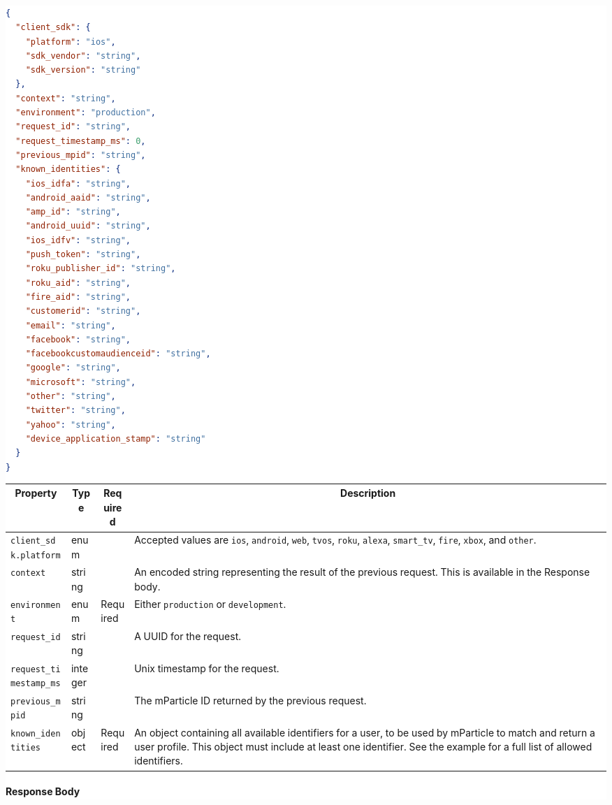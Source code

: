 ```json
{
  "client_sdk": {
    "platform": "ios",
    "sdk_vendor": "string",
    "sdk_version": "string"
  },
  "context": "string",
  "environment": "production",
  "request_id": "string",
  "request_timestamp_ms": 0,
  "previous_mpid": "string",
  "known_identities": {
    "ios_idfa": "string",
    "android_aaid": "string",
    "amp_id": "string",
    "android_uuid": "string",
    "ios_idfv": "string",
    "push_token": "string",
    "roku_publisher_id": "string",
    "roku_aid": "string",
    "fire_aid": "string",
    "customerid": "string",
    "email": "string",
    "facebook": "string",
    "facebookcustomaudienceid": "string",
    "google": "string",
    "microsoft": "string",
    "other": "string",
    "twitter": "string",
    "yahoo": "string",
    "device_application_stamp": "string"
  }
}
```

| Property | Type | Required | Description |
| --- | --- | --- | --- |
|`client_sdk.platform` | enum  | | Accepted values are `ios`, `android`, `web`, `tvos`, `roku`, `alexa`, `smart_tv`, `fire`, `xbox`, and `other`. |                                                            
| `context` | string | | An encoded string representing the result of the previous request. This is available in the Response body. |
| `environment` | enum | Required | Either `production` or `development`. |
| `request_id`| string | | A UUID for the request. |
| `request_timestamp_ms`| integer | | Unix timestamp for the request. |
| `previous_mpid`| string | | The mParticle ID returned by the previous request. |
| `known_identities` | object | Required | An object containing all available identifiers for a user, to be used by mParticle to match and return a user profile. This object must include at least one identifier. See the example for a full list of allowed identifiers. |

#### Response Body
